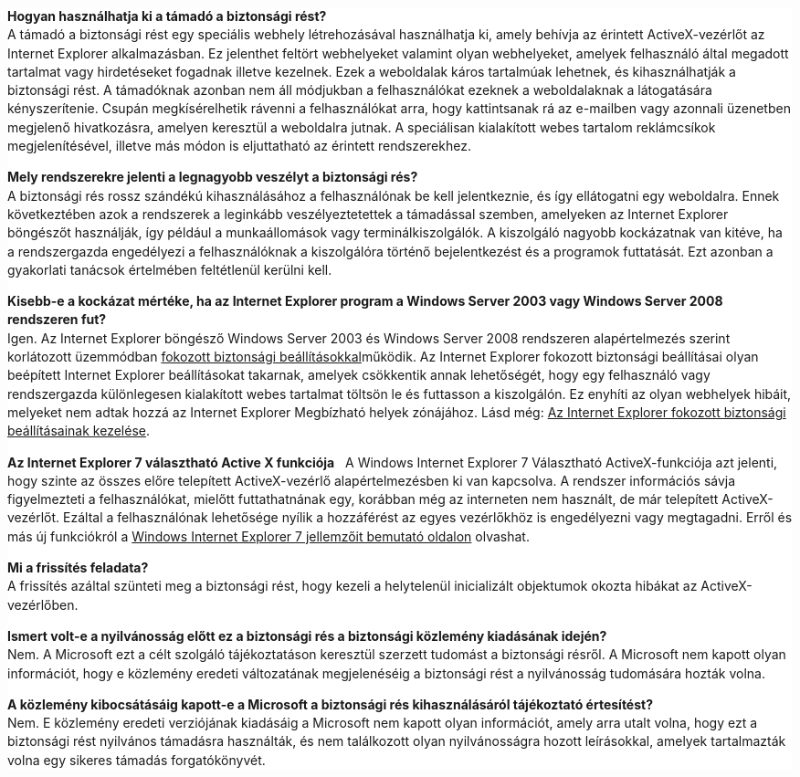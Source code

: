 **Hogyan használhatja ki a támadó a biztonsági rést?**  
A támadó a biztonsági rést egy speciális webhely létrehozásával használhatja ki, amely behívja az érintett ActiveX-vezérlőt az Internet Explorer alkalmazásban. Ez jelenthet feltört webhelyeket valamint olyan webhelyeket, amelyek felhasználó által megadott tartalmat vagy hirdetéseket fogadnak illetve kezelnek. Ezek a weboldalak káros tartalmúak lehetnek, és kihasználhatják a biztonsági rést. A támadóknak azonban nem áll módjukban a felhasználókat ezeknek a weboldalaknak a látogatására kényszerítenie. Csupán megkísérelhetik rávenni a felhasználókat arra, hogy kattintsanak rá az e-mailben vagy azonnali üzenetben megjelenő hivatkozásra, amelyen keresztül a weboldalra jutnak. A speciálisan kialakított webes tartalom reklámcsíkok megjelenítésével, illetve más módon is eljuttatható az érintett rendszerekhez.

**Mely rendszerekre jelenti a legnagyobb veszélyt a biztonsági rés?**  
A biztonsági rés rossz szándékú kihasználásához a felhasználónak be kell jelentkeznie, és így ellátogatni egy weboldalra. Ennek következtében azok a rendszerek a leginkább veszélyeztetettek a támadással szemben, amelyeken az Internet Explorer böngészőt használják, így például a munkaállomások vagy terminálkiszolgálók. A kiszolgáló nagyobb kockázatnak van kitéve, ha a rendszergazda engedélyezi a felhasználóknak a kiszolgálóra történő bejelentkezést és a programok futtatását. Ezt azonban a gyakorlati tanácsok értelmében feltétlenül kerülni kell.

**Kisebb-e a kockázat mértéke, ha az Internet Explorer program a Windows Server 2003 vagy Windows Server 2008 rendszeren fut?**  
Igen. Az Internet Explorer böngésző Windows Server 2003 és Windows Server 2008 rendszeren alapértelmezés szerint korlátozott üzemmódban [fokozott biztonsági beállításokkal](http://go.microsoft.com/fwlink/?linkid=92039)működik. Az Internet Explorer fokozott biztonsági beállításai olyan beépített Internet Explorer beállításokat takarnak, amelyek csökkentik annak lehetőségét, hogy egy felhasználó vagy rendszergazda különlegesen kialakított webes tartalmat töltsön le és futtasson a kiszolgálón. Ez enyhíti az olyan webhelyek hibáit, melyeket nem adtak hozzá az Internet Explorer Megbízható helyek zónájához. Lásd még: [Az Internet Explorer fokozott biztonsági beállításainak kezelése](http://go.microsoft.com/fwlink/?linkid=92055).

**Az Internet Explorer 7 választható Active X funkciója**  
A Windows Internet Explorer 7 Választható ActiveX-funkciója azt jelenti, hogy szinte az összes előre telepített ActiveX-vezérlő alapértelmezésben ki van kapcsolva. A rendszer információs sávja figyelmezteti a felhasználókat, mielőtt futtathatnának egy, korábban még az interneten nem használt, de már telepített ActiveX-vezérlőt. Ezáltal a felhasználónak lehetősége nyílik a hozzáférést az egyes vezérlőkhöz is engedélyezni vagy megtagadni. Erről és más új funkciókról a [Windows Internet Explorer 7 jellemzőit bemutató oldalon](http://www.microsoft.com/windows/products/winfamily/ie/features.mspx) olvashat.

**Mi a frissítés feladata?**  
A frissítés azáltal szünteti meg a biztonsági rést, hogy kezeli a helytelenül inicializált objektumok okozta hibákat az ActiveX-vezérlőben.

**Ismert volt-e a nyilvánosság előtt ez a biztonsági rés a biztonsági közlemény kiadásának idején?**  
Nem. A Microsoft ezt a célt szolgáló tájékoztatáson keresztül szerzett tudomást a biztonsági résről. A Microsoft nem kapott olyan információt, hogy e közlemény eredeti változatának megjelenéséig a biztonsági rést a nyilvánosság tudomására hozták volna.

**A közlemény kibocsátásáig kapott-e a Microsoft a biztonsági rés kihasználásáról tájékoztató értesítést?**  
Nem. E közlemény eredeti verziójának kiadásáig a Microsoft nem kapott olyan információt, amely arra utalt volna, hogy ezt a biztonsági rést nyilvános támadásra használták, és nem találkozott olyan nyilvánosságra hozott leírásokkal, amelyek tartalmazták volna egy sikeres támadás forgatókönyvét.
